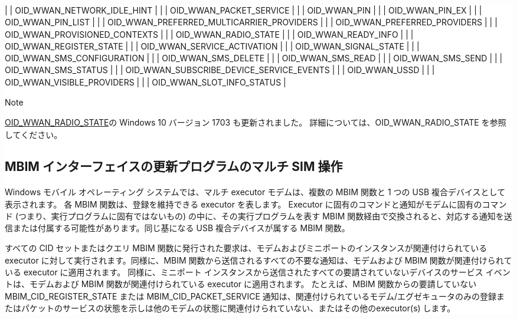|  | OID_WWAN_NETWORK_IDLE_HINT |
|  | OID_WWAN_PACKET_SERVICE |
|  | OID_WWAN_PIN |
|  | OID_WWAN_PIN_EX |
|  | OID_WWAN_PIN_LIST |
|  | OID_WWAN_PREFERRED_MULTICARRIER_PROVIDERS |
|  | OID_WWAN_PREFERRED_PROVIDERS |
|  | OID_WWAN_PROVISIONED_CONTEXTS |
|  | OID_WWAN_RADIO_STATE |
|  | OID_WWAN_READY_INFO |
|  | OID_WWAN_REGISTER_STATE |
|  | OID_WWAN_SERVICE_ACTIVATION |
|  | OID_WWAN_SIGNAL_STATE |
|  | OID_WWAN_SMS_CONFIGURATION |
|  | OID_WWAN_SMS_DELETE |
|  | OID_WWAN_SMS_READ |
|  | OID_WWAN_SMS_SEND |
|  | OID_WWAN_SMS_STATUS |
|  | OID_WWAN_SUBSCRIBE_DEVICE_SERVICE_EVENTS |
|  | OID_WWAN_USSD |
|  | OID_WWAN_VISIBLE_PROVIDERS |
|  | OID_WWAN_SLOT_INFO_STATUS |

> [!NOTE]
> [OID_WWAN_RADIO_STATE](https://docs.microsoft.com/windows-hardware/drivers/network/oid-wwan-radio-state)の Windows 10 バージョン 1703 も更新されました。 詳細については、OID_WWAN_RADIO_STATE を参照してください。

## <a name="mbim-interface-update-for-multi-sim-operations"></a>MBIM インターフェイスの更新プログラムのマルチ SIM 操作

Windows モバイル オペレーティング システムでは、マルチ executor モデムは、複数の MBIM 関数と 1 つの USB 複合デバイスとして表示されます。 各 MBIM 関数は、登録を維持できる executor を表します。 Executor に固有のコマンドと通知がモデムに固有のコマンド (つまり、実行プログラムに固有ではないもの) の中に、その実行プログラムを表す MBIM 関数経由で交換されると、対応する通知を送信または付属する可能性があります。同じ基になる USB 複合デバイスが属する MBIM 関数。 

すべての CID セットまたはクエリ MBIM 関数に発行された要求は、モデムおよびミニポートのインスタンスが関連付けられている executor に対して実行されます。同様に、MBIM 関数から送信されるすべての不要な通知は、モデムおよび MBIM 関数が関連付けられている executor に適用されます。 同様に、ミニポート インスタンスから送信されたすべての要請されていないデバイスのサービス イベントは、モデムおよび MBIM 関数が関連付けられている executor に適用されます。 たとえば、MBIM 関数からの要請していない MBIM_CID_REGISTER_STATE または MBIM_CID_PACKET_SERVICE 通知は、関連付けられているモデム/エグゼキュータのみの登録またはパケットのサービスの状態を示しは他のモデムの状態に関連付けられていない、またはその他のexecutor(s) します。 
